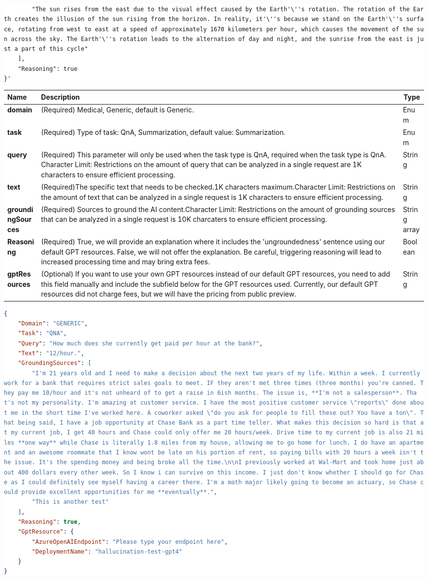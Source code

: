 ```
        "The sun rises from the east due to the visual effect caused by the Earth'\''s rotation. The rotation of the Earth creates the illusion of the sun rising from the horizon. In reality, it'\''s because we stand on the Earth'\''s surface, rotating from west to east at a speed of approximately 1670 kilometers per hour, which causes the movement of the sun across the sky. The Earth'\''s rotation leads to the alternation of day and night, and the sunrise from the east is just a part of this cycle"
    ],
    "Reasoning": true
}'
```

| Name                   | Description                                                  | Type    |
| :--------------------- | :----------------------------------------------------------- | ------- |
| **domain** | (Required)  Medical, Generic, default is Generic. | Enum  |
| **task**               | (Required) Type of task: QnA, Summarization, default value: Summarization. | Enum |
| **query**               | (Required) This parameter will only be used when the task type is QnA, required when the task type is QnA. Character Limit: Restrictions on the amount of query that can be analyzed in a single request are 1K characters to ensure efficient processing. | String  |
| **text**          | (Required)The specific text that needs to be checked.1K characters maximum.Character Limit: Restrictions on the amount of text that can be analyzed in a single request is 1K characters to ensure efficient processing.|  String  |
| **groundingSources**         | (Required) Sources to ground the AI content.Character Limit: Restrictions on the amount of grounding sources that can be analyzed in a single request is 10K charcaters to ensure efficient processing. | String array    |
| **Reasoning**         | (Required) True, we will provide an explanation where it includes the 'ungroundedness' sentence using our default GPT resources. False, we will not offer the explanation. Be careful, triggering reasoning will lead to increased processing time and may bring extra fees.| Boolean   |
| **gptResources**         | (Optional) If you want to use your own GPT resources instead of our default GPT resources, you need to add this field manually and include the subfield below for the GPT resources used. Currently, our default GPT resources did not charge fees, but we will have the pricing from public preview. | String   |
```json
{
    "Domain": "GENERIC",
    "Task": "QNA",
    "Query": "How much does she currently get paid per hour at the bank?",
    "Text": "12/hour.",
    "GroundingSources": [
        "I'm 21 years old and I need to make a decision about the next two years of my life. Within a week. I currently work for a bank that requires strict sales goals to meet. IF they aren't met three times (three months) you're canned. They pay me 10/hour and it's not unheard of to get a raise in 6ish months. The issue is, **I'm not a salesperson**. That's not my personality. I'm amazing at customer service. I have the most positive customer service \"reports\" done about me in the short time I've worked here. A coworker asked \"do you ask for people to fill these out? You have a ton\". That being said, I have a job opportunity at Chase Bank as a part time teller. What makes this decision so hard is that at my current job, I get 40 hours and Chase could only offer me 20 hours/week. Drive time to my current job is also 21 miles **one way** while Chase is literally 1.8 miles from my house, allowing me to go home for lunch. I do have an apartment and an awesome roommate that I know wont be late on his portion of rent, so paying bills with 20 hours a week isn't the issue. It's the spending money and being broke all the time.\n\nI previously worked at Wal-Mart and took home just about 400 dollars every other week. So I know i can survive on this income. I just don't know whether I should go for Chase as I could definitely see myself having a career there. I'm a math major likely going to become an actuary, so Chase could provide excellent opportunities for me **eventually**.",
        "This is another test"
    ],
    "Reasoning": true,
    "GptResource": {
        "AzureOpenAIEndpoint": "Please type your endpoint here",
        "DeploymentName": "hallucination-test-gpt4"
    }
}
```
